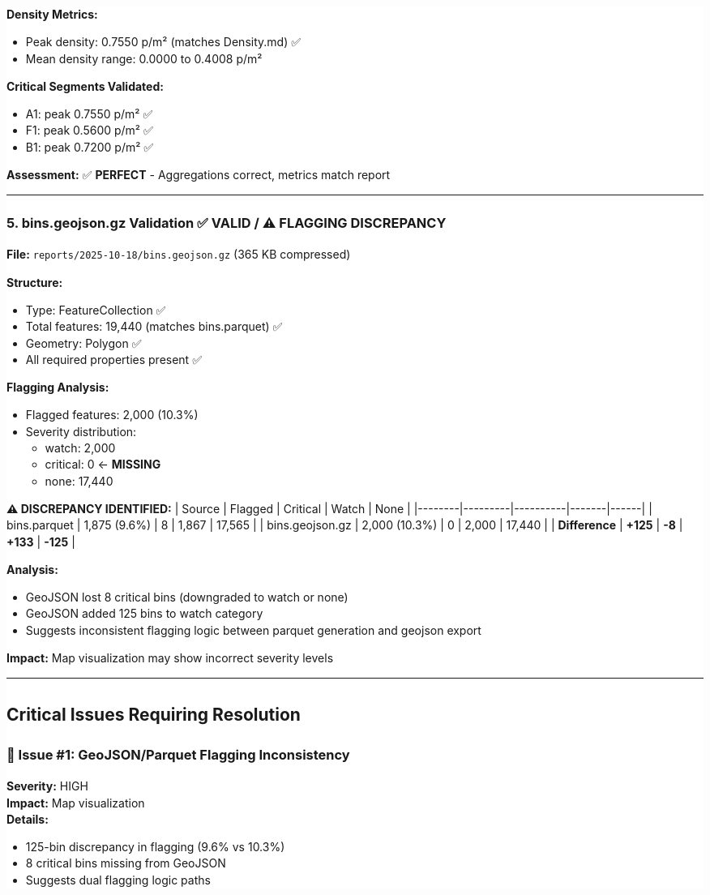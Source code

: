 **Density Metrics:**
- Peak density: 0.7550 p/m² (matches Density.md) ✅
- Mean density range: 0.0000 to 0.4008 p/m²

**Critical Segments Validated:**
- A1: peak 0.7550 p/m² ✅
- F1: peak 0.5600 p/m² ✅
- B1: peak 0.7200 p/m² ✅

**Assessment:** ✅ **PERFECT** - Aggregations correct, metrics match report

---

### 5. bins.geojson.gz Validation ✅ VALID / ⚠️ FLAGGING DISCREPANCY

**File:** `reports/2025-10-18/bins.geojson.gz` (365 KB compressed)

**Structure:**
- Type: FeatureCollection ✅
- Total features: 19,440 (matches bins.parquet) ✅
- Geometry: Polygon ✅
- All required properties present ✅

**Flagging Analysis:**
- Flagged features: 2,000 (10.3%)
- Severity distribution:
  - watch: 2,000
  - critical: 0 ← **MISSING**
  - none: 17,440

**⚠️ DISCREPANCY IDENTIFIED:**
| Source | Flagged | Critical | Watch | None |
|--------|---------|----------|-------|------|
| bins.parquet | 1,875 (9.6%) | 8 | 1,867 | 17,565 |
| bins.geojson.gz | 2,000 (10.3%) | 0 | 2,000 | 17,440 |
| **Difference** | **+125** | **-8** | **+133** | **-125** |

**Analysis:**
- GeoJSON lost 8 critical bins (downgraded to watch or none)
- GeoJSON added 125 bins to watch category
- Suggests inconsistent flagging logic between parquet generation and geojson export

**Impact:** Map visualization may show incorrect severity levels

---

## Critical Issues Requiring Resolution

### 🔴 Issue #1: GeoJSON/Parquet Flagging Inconsistency
**Severity:** HIGH  
**Impact:** Map visualization  
**Details:**
- 125-bin discrepancy in flagging (9.6% vs 10.3%)
- 8 critical bins missing from GeoJSON
- Suggests dual flagging logic paths
